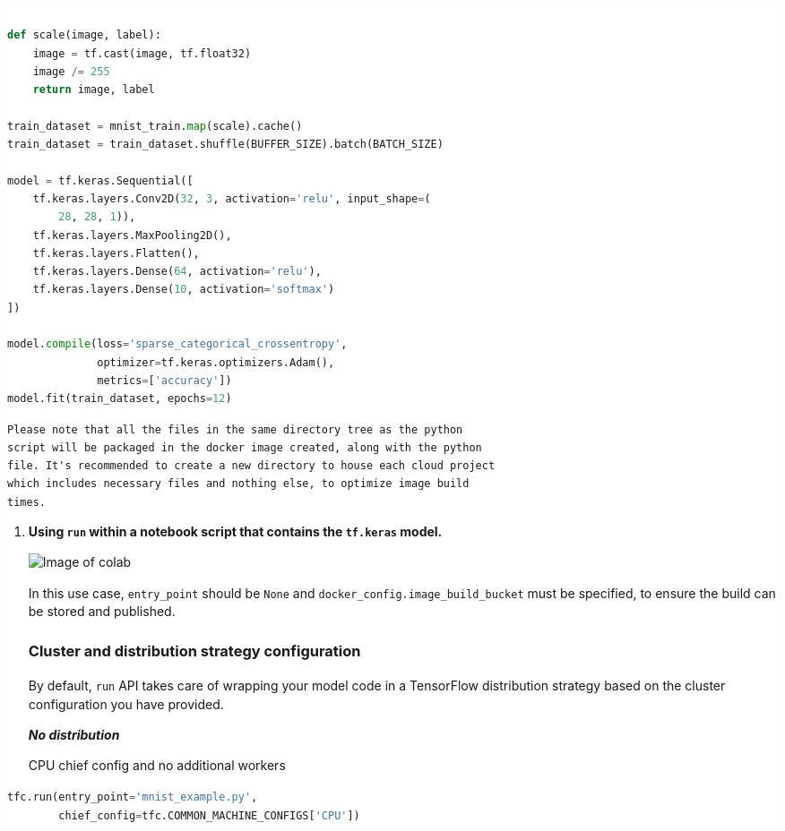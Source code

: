 ```python

def scale(image, label):
    image = tf.cast(image, tf.float32)
    image /= 255
    return image, label

train_dataset = mnist_train.map(scale).cache()
train_dataset = train_dataset.shuffle(BUFFER_SIZE).batch(BATCH_SIZE)

model = tf.keras.Sequential([
    tf.keras.layers.Conv2D(32, 3, activation='relu', input_shape=(
        28, 28, 1)),
    tf.keras.layers.MaxPooling2D(),
    tf.keras.layers.Flatten(),
    tf.keras.layers.Dense(64, activation='relu'),
    tf.keras.layers.Dense(10, activation='softmax')
])

model.compile(loss='sparse_categorical_crossentropy',
              optimizer=tf.keras.optimizers.Adam(),
              metrics=['accuracy'])
model.fit(train_dataset, epochs=12)
```

```
Please note that all the files in the same directory tree as the python
script will be packaged in the docker image created, along with the python
file. It's recommended to create a new directory to house each cloud project
which includes necessary files and nothing else, to optimize image build
times.
```

1.  **Using `run` within a notebook script that contains the `tf.keras` model.**

    ![Image of colab](https://github.com/tensorflow/cloud/blob/master/images/colab.png)

    In this use case, `entry_point` should be `None` and
    `docker_config.image_build_bucket` must be specified, to ensure the build
    can be stored and published.

    ### Cluster and distribution strategy configuration

    By default, `run` API takes care of wrapping your model code in a TensorFlow
    distribution strategy based on the cluster configuration you have provided.

    ***No distribution***

    CPU chief config and no additional workers

```python
tfc.run(entry_point='mnist_example.py',
        chief_config=tfc.COMMON_MACHINE_CONFIGS['CPU'])
```
